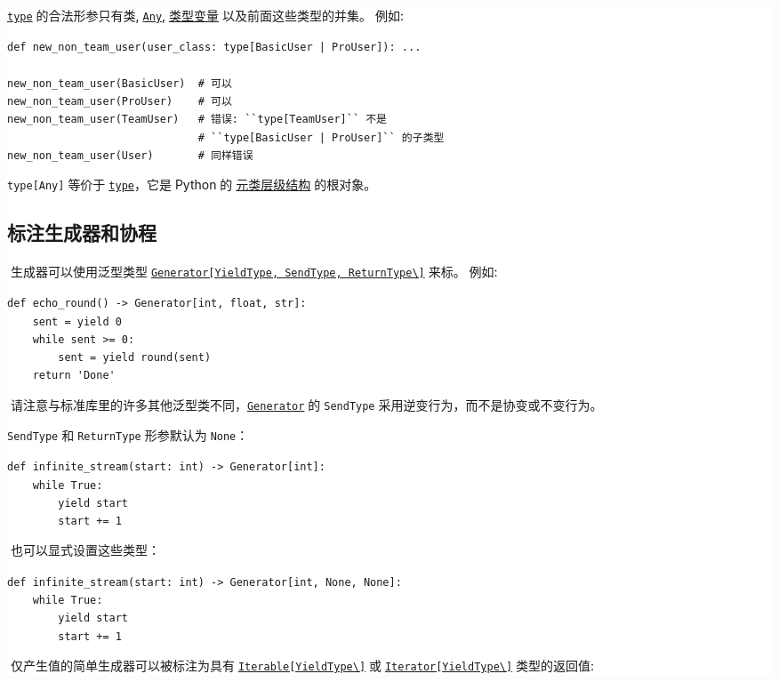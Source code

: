 ```
```

[`type`](https://docs.python.org/zh-cn/3.13/library/functions.html#type) 的合法形参只有类, [`Any`](https://docs.python.org/zh-cn/3.13/library/typing.html#typing.Any), [类型变量](https://docs.python.org/zh-cn/3.13/library/typing.html#generics) 以及前面这些类型的并集。 例如:

```
def new_non_team_user(user_class: type[BasicUser | ProUser]): ...

new_non_team_user(BasicUser)  # 可以
new_non_team_user(ProUser)    # 可以
new_non_team_user(TeamUser)   # 错误: ``type[TeamUser]`` 不是
                              # ``type[BasicUser | ProUser]`` 的子类型
new_non_team_user(User)       # 同样错误
```

`type[Any]` 等价于 [`type`](https://docs.python.org/zh-cn/3.13/library/functions.html#type)，它是 Python 的 [元类层级结构](https://docs.python.org/zh-cn/3.13/reference/datamodel.html#metaclasses) 的根对象。



## 标注生成器和协程

​	生成器可以使用泛型类型 [`Generator[YieldType, SendType, ReturnType\]`](https://docs.python.org/zh-cn/3.13/library/collections.abc.html#collections.abc.Generator) 来标。 例如:

```
def echo_round() -> Generator[int, float, str]:
    sent = yield 0
    while sent >= 0:
        sent = yield round(sent)
    return 'Done'
```

​	请注意与标准库里的许多其他泛型类不同，[`Generator`](https://docs.python.org/zh-cn/3.13/library/collections.abc.html#collections.abc.Generator) 的 `SendType` 采用逆变行为，而不是协变或不变行为。

`SendType` 和 `ReturnType` 形参默认为 `None`：

```
def infinite_stream(start: int) -> Generator[int]:
    while True:
        yield start
        start += 1
```

​	也可以显式设置这些类型：

```
def infinite_stream(start: int) -> Generator[int, None, None]:
    while True:
        yield start
        start += 1
```

​	仅产生值的简单生成器可以被标注为具有 [`Iterable[YieldType\]`](https://docs.python.org/zh-cn/3.13/library/collections.abc.html#collections.abc.Iterable) 或 [`Iterator[YieldType\]`](https://docs.python.org/zh-cn/3.13/library/collections.abc.html#collections.abc.Iterator) 类型的返回值:
